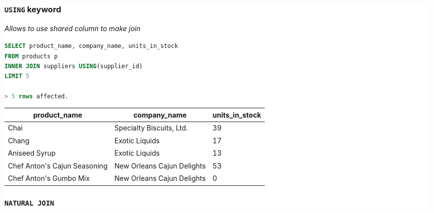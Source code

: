 ### `USING` keyword

_Allows to use shared column to make join_

```sql
SELECT product_name, company_name, units_in_stock 
FROM products p
INNER JOIN suppliers USING(supplier_id)
LIMIT 5

> 5 rows affected.
```

<table>
    <thead>
        <tr>
            <th>product_name</th>
            <th>company_name</th>
            <th>units_in_stock</th>
        </tr>
    </thead>
    <tbody>
        <tr>
            <td>Chai</td>
            <td>Specialty Biscuits, Ltd.</td>
            <td>39</td>
        </tr>
        <tr>
            <td>Chang</td>
            <td>Exotic Liquids</td>
            <td>17</td>
        </tr>
        <tr>
            <td>Aniseed Syrup</td>
            <td>Exotic Liquids</td>
            <td>13</td>
        </tr>
        <tr>
            <td>Chef Anton&#x27;s Cajun Seasoning</td>
            <td>New Orleans Cajun Delights</td>
            <td>53</td>
        </tr>
        <tr>
            <td>Chef Anton&#x27;s Gumbo Mix</td>
            <td>New Orleans Cajun Delights</td>
            <td>0</td>
        </tr>
    </tbody>
</table>

### `NATURAL JOIN`
